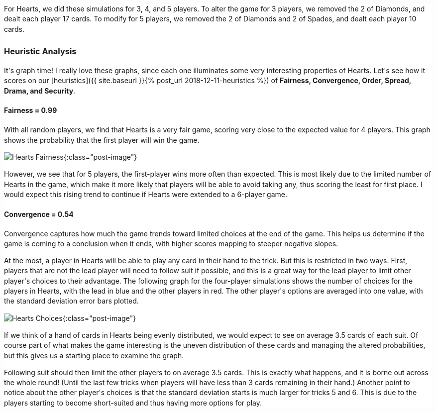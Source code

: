 For Hearts, we did these simulations for
3, 4, and 5 players. To alter the game for 3 players, we removed the 2 of Diamonds, and 
dealt each player 17 cards. To modify for 5 players, we removed the 2 of Diamonds and 2 of Spades, 
and dealt each player 10 cards. 

### Heuristic Analysis

It's graph time! I really love these graphs, since each one illuminates 
some very interesting properties of Hearts.
Let's see how it scores on our 
[heuristics]({{ site.baseurl }}{% post_url 2018-12-11-heuristics %}) of 
**Fairness, Convergence, Order, Spread, Drama, and Security**. 

#### Fairness = 0.99

With all random players, we find that Hearts is a very fair game, scoring very close to the 
expected value for 4 players. This graph shows the probability that the first player
will win the game.

![Hearts Fairness]({{site.url}}{{site.baseurl}}/images/hearts/fairness.png){:class="post-image"}

However, we see that for 5 players, the first-player wins 
more often than expected. This is most likely due to the limited number of Hearts in the game,
which make it more likely that players will be able to avoid taking any, thus scoring
the least for first place. I would expect this rising trend to continue if Hearts were extended
to a 6-player game.

#### Convergence = 0.54

Convergence captures how much the game trends toward limited choices at the end
of the game. This helps us determine if the game is coming 
to a conclusion when it ends, with higher scores mapping to steeper negative slopes. 

At the most, a player in Hearts will be able to play any card in their hand to the trick. But 
this is restricted in two ways. First, players that are not the lead player will need to 
follow suit if possible, and this is a great way for the lead player to limit other player's 
choices to their advantage. The following graph for the
four-player simulations shows the number of choices for the 
players in Hearts, with the lead in blue and the other players in red. The other player's 
options are averaged into one value, with the standard deviation error bars plotted.  

![Hearts Choices]({{site.url}}{{site.baseurl}}/images/hearts/choices.png){:class="post-image"}

If we think of a hand of cards in Hearts being evenly distributed, we would expect to see on 
average 3.5 cards of each suit. Of course part of what makes the game interesting is
the uneven distribution of these cards and managing the altered probabilities, but this
gives us a starting place to examine the graph. 

Following suit should then limit the other players to on average
3.5 cards. This is exactly what happens, and it is borne out across the whole round! (Until the last few 
tricks when players will have less than 3 cards remaining in their hand.)  Another point to 
notice about the other player's choices is that the standard deviation starts is much larger
for tricks 5 and 6. This is due to the players starting to become short-suited and thus having
more options for play.
